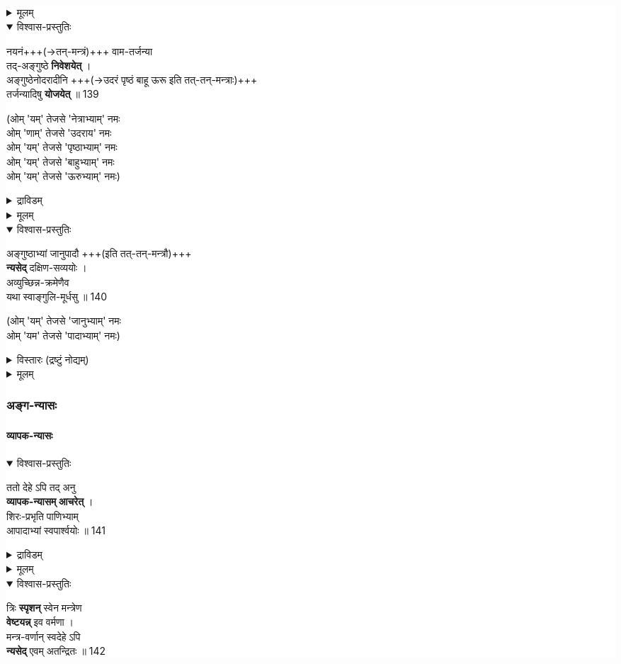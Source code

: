<details><summary>मूलम्</summary></details>


<details open><summary>विश्वास-प्रस्तुतिः</summary>

नयनं+++(→तन्-मन्त्रं)+++ वाम-तर्जन्या  
तद्-अङ्गुष्ठे **निवेशयेत्** ।  
अङ्गुष्ठेनोदरादीनि +++(→उदरं पृष्ठं बाहू ऊरू इति तत्-तन्-मन्त्राः)+++  
तर्जन्यादिषु **योजयेत्** ॥ 139

(ओम् 'यम्' तेजसे 'नेत्राभ्याम्' नमः  
ओम् 'णाम्' तेजसे 'उदराय' नमः  
ओम् 'यम्' तेजसे 'पृष्ठाभ्याम्' नमः  
ओम् 'यम्' तेजसे 'बाहुभ्याम्' नमः  
ओम् 'यम्' तेजसे 'ऊरुभ्याम्' नमः)
</details>

<details><summary>द्राविडम्</summary></details>


<details><summary>मूलम्</summary></details>


<details open><summary>विश्वास-प्रस्तुतिः</summary>

अङ्गुष्ठाभ्यां जानुपादौ +++(इति तत्-तन्-मन्त्रौ)+++  
**न्यसेद्** दक्षिण-सव्ययोः ।  
अव्युच्छिन्न-क्रमेणैव  
यथा स्वाङ्गुलि-मूर्धसु ॥ 140

(ओम् 'यम्' तेजसे 'जानुभ्याम्' नमः  
ओम् 'यम' तेजसे 'पादाभ्याम्' नमः)
</details>

<details><summary>विस्तारः (द्रष्टुं नोद्यम्)</summary></details>


<details><summary>मूलम्</summary></details>

### अङ्ग-न्यासः
#### व्यापक-न्यासः
<details open><summary>विश्वास-प्रस्तुतिः</summary>

ततो देहे ऽपि तद् अनु  
**व्यापक-न्यासम् आचरेत्** ।  
शिरः-प्रभृति पाणिभ्याम्  
आपादाभ्यां स्वपार्श्वयोः ॥ 141
</details>

<details><summary>द्राविडम्</summary></details>


<details><summary>मूलम्</summary></details>


<details open><summary>विश्वास-प्रस्तुतिः</summary>

त्रिः **स्पृशन्** स्वेन मन्त्रेण  
**वेष्टयन्न्** इव वर्मणा ।  
मन्त्र-वर्णान् स्वदेहे ऽपि  
**न्यसेद्** एवम् अतन्द्रितः ॥ 142
</details>
